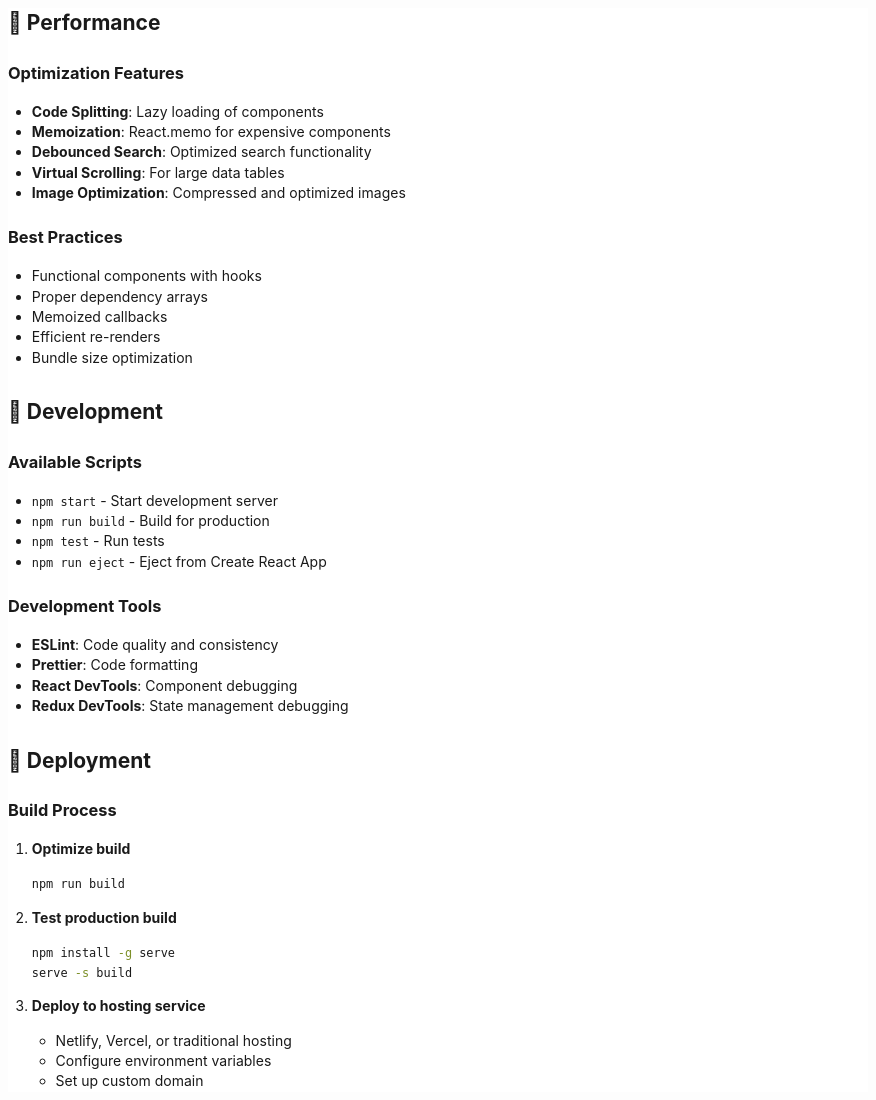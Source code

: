 ## 🚀 Performance

### Optimization Features

- **Code Splitting**: Lazy loading of components
- **Memoization**: React.memo for expensive components
- **Debounced Search**: Optimized search functionality
- **Virtual Scrolling**: For large data tables
- **Image Optimization**: Compressed and optimized images

### Best Practices

- Functional components with hooks
- Proper dependency arrays
- Memoized callbacks
- Efficient re-renders
- Bundle size optimization

## 🧪 Development

### Available Scripts

- `npm start` - Start development server
- `npm run build` - Build for production
- `npm test` - Run tests
- `npm run eject` - Eject from Create React App

### Development Tools

- **ESLint**: Code quality and consistency
- **Prettier**: Code formatting
- **React DevTools**: Component debugging
- **Redux DevTools**: State management debugging

## 🚀 Deployment

### Build Process

1. **Optimize build**
   ```bash
   npm run build
   ```

2. **Test production build**
   ```bash
   npm install -g serve
   serve -s build
   ```

3. **Deploy to hosting service**
   - Netlify, Vercel, or traditional hosting
   - Configure environment variables
   - Set up custom domain
